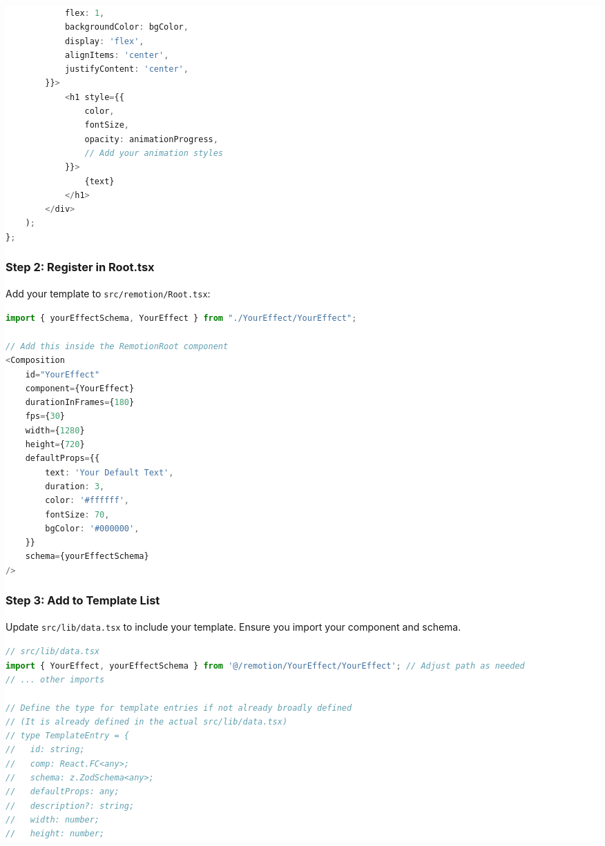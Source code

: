 ```typescript
            flex: 1, 
            backgroundColor: bgColor,
            display: 'flex',
            alignItems: 'center',
            justifyContent: 'center',
        }}>
            <h1 style={{
                color,
                fontSize,
                opacity: animationProgress,
                // Add your animation styles
            }}>
                {text}
            </h1>
        </div>
    );
};
```

### Step 2: Register in Root.tsx

Add your template to `src/remotion/Root.tsx`:

```typescript
import { yourEffectSchema, YourEffect } from "./YourEffect/YourEffect";

// Add this inside the RemotionRoot component
<Composition
    id="YourEffect"
    component={YourEffect}
    durationInFrames={180}
    fps={30}
    width={1280}
    height={720}
    defaultProps={{
        text: 'Your Default Text',
        duration: 3,
        color: '#ffffff',
        fontSize: 70,
        bgColor: '#000000',
    }}
    schema={yourEffectSchema}
/>
```

### Step 3: Add to Template List

Update `src/lib/data.tsx` to include your template. Ensure you import your component and schema.

```typescript
// src/lib/data.tsx
import { YourEffect, yourEffectSchema } from '@/remotion/YourEffect/YourEffect'; // Adjust path as needed
// ... other imports

// Define the type for template entries if not already broadly defined
// (It is already defined in the actual src/lib/data.tsx)
// type TemplateEntry = {
//   id: string;
//   comp: React.FC<any>;
//   schema: z.ZodSchema<any>;
//   defaultProps: any;
//   description?: string;
//   width: number;
//   height: number;
```